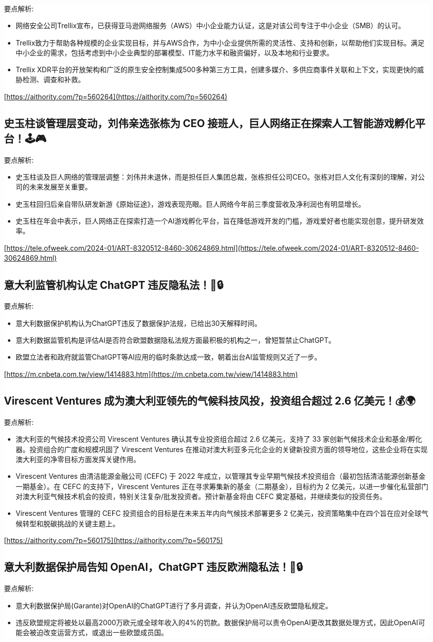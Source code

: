   要点解析:

- 网络安全公司Trellix宣布，已获得亚马逊网络服务（AWS）中小企业能力认证，这是对该公司专注于中小企业（SMB）的认可。

- Trellix致力于帮助各种规模的企业实现目标，并与AWS合作，为中小企业提供所需的灵活性、支持和创新，以帮助他们实现目标。满足中小企业的需求，包括考虑到中小企业典型的部署模型、IT能力水平和融资偏好，以及本地和行业要求。

- Trellix XDR平台的开放架构和广泛的原生安全控制集成500多种第三方工具，创建多媒介、多供应商事件关联和上下文，实现更快的威胁检测、调查和补救。

 [https://aithority.com/?p=560264](https://aithority.com/?p=560264)

## 史玉柱谈管理层变动，刘伟亲选张栋为 CEO 接班人，巨人网络正在探索人工智能游戏孵化平台！🕹️🎮 

  要点解析:

- 史玉柱谈及巨人网络的管理层调整：刘伟并未退休，而是担任巨人集团总裁，张栋担任公司CEO。张栋对巨人文化有深刻的理解，对公司的未来发展至关重要。

- 史玉柱回归后亲自带队研发新游《原始征途》，游戏表现亮眼。巨人网络今年前三季度营收及净利润也有明显增长。

- 史玉柱在年会中表示，巨人网络正在探索打造一个AI游戏孵化平台，旨在降低游戏开发的门槛，游戏爱好者也能实现创意，提升研发效率。

 [https://tele.ofweek.com/2024-01/ART-8320512-8460-30624869.html](https://tele.ofweek.com/2024-01/ART-8320512-8460-30624869.html)

## 意大利监管机构认定 ChatGPT 违反隐私法！🚫🔒 

  要点解析:

- 意大利数据保护机构认为ChatGPT违反了数据保护法规，已给出30天解释时间。

- 意大利数据监管机构是评估AI是否符合欧盟数据隐私法规方面最积极的机构之一，曾短暂禁止ChatGPT。

- 欧盟立法者和政府就监管ChatGPT等AI应用的临时条款达成一致，朝着出台AI监管规则又近了一步。

 [https://m.cnbeta.com.tw/view/1414883.htm](https://m.cnbeta.com.tw/view/1414883.htm)

## Virescent Ventures 成为澳大利亚领先的气候科技风投，投资组合超过 2.6 亿美元！💰🌍 

 要点解析:

- 澳大利亚的气候技术投资公司 Virescent Ventures 确认其专业投资组合超过 2.6 亿美元，支持了 33 家创新气候技术企业和基金/孵化器。投资组合的广度和规模巩固了 Virescent Ventures 在推动对澳大利亚多元化企业的关键新投资方面的领导地位，这些企业将在实现澳大利亚的净零目标方面发挥关键作用。

- Virescent Ventures 由清洁能源金融公司 (CEFC) 于 2022 年成立，以管理其专业早期气候技术投资组合（最初包括清洁能源创新基金一期基金）。在 CEFC 的支持下，Virescent Ventures 正在寻求筹集新的基金（二期基金），目标约为 2 亿美元，以进一步催化私营部门对澳大利亚气候技术机会的投资，特别关注复杂/批发投资者。预计新基金将由 CEFC 奠定基础，并继续类似的投资任务。

- Virescent Ventures 管理的 CEFC 投资组合的目标是在未来五年内向气候技术部署更多 2 亿美元，投资策略集中在四个旨在应对全球气候转型和脱碳挑战的关键主题上。

 [https://aithority.com/?p=560175](https://aithority.com/?p=560175)

## 意大利数据保护局告知 OpenAI，ChatGPT 违反欧洲隐私法！🚫🔒 

 要点解析:

- 意大利数据保护局(Garante)对OpenAI的ChatGPT进行了多月调查，并认为OpenAI违反欧盟隐私规定。

- 违反欧盟规定将被处以最高2000万欧元或全球年收入的4%的罚款。数据保护局可以责令OpenAI更改其数据处理方式，因此OpenAI可能会被迫改变运营方式，或退出一些欧盟成员国。
